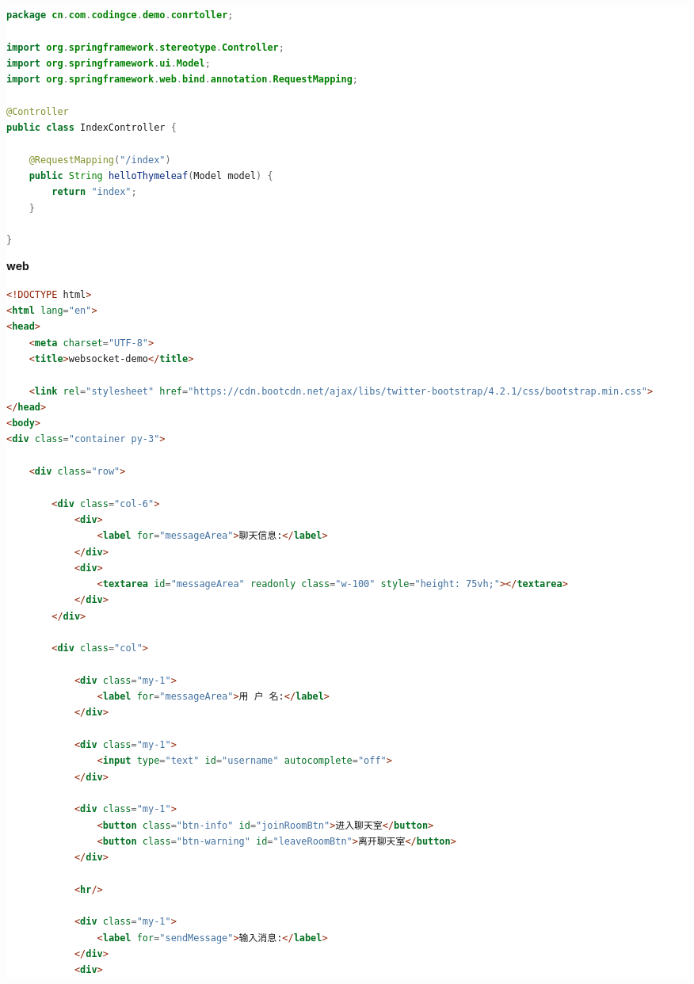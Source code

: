 ```java
package cn.com.codingce.demo.conrtoller;

import org.springframework.stereotype.Controller;
import org.springframework.ui.Model;
import org.springframework.web.bind.annotation.RequestMapping;

@Controller
public class IndexController {

    @RequestMapping("/index")
    public String helloThymeleaf(Model model) {
        return "index";
    }

}
```

**web**

```html
<!DOCTYPE html>
<html lang="en">
<head>
    <meta charset="UTF-8">
    <title>websocket-demo</title>

    <link rel="stylesheet" href="https://cdn.bootcdn.net/ajax/libs/twitter-bootstrap/4.2.1/css/bootstrap.min.css">
</head>
<body>
<div class="container py-3">

    <div class="row">

        <div class="col-6">
            <div>
                <label for="messageArea">聊天信息:</label>
            </div>
            <div>
                <textarea id="messageArea" readonly class="w-100" style="height: 75vh;"></textarea>
            </div>
        </div>

        <div class="col">

            <div class="my-1">
                <label for="messageArea">用 户 名:</label>
            </div>

            <div class="my-1">
                <input type="text" id="username" autocomplete="off">
            </div>

            <div class="my-1">
                <button class="btn-info" id="joinRoomBtn">进入聊天室</button>
                <button class="btn-warning" id="leaveRoomBtn">离开聊天室</button>
            </div>

            <hr/>

            <div class="my-1">
                <label for="sendMessage">输入消息:</label>
            </div>
            <div>
```